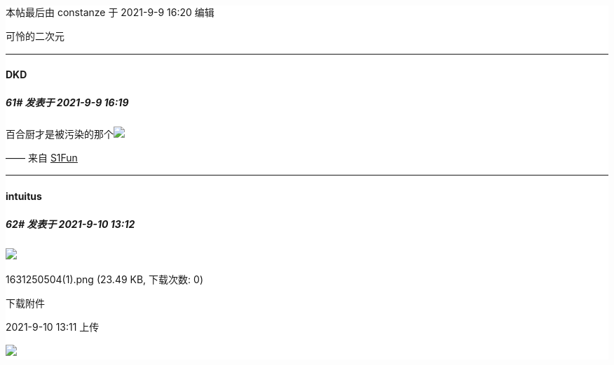  本帖最后由 constanze 于 2021-9-9 16:20 编辑 

可怜的二次元




*****

####  DKD  
##### 61#       发表于 2021-9-9 16:19


百合厨才是被污染的那个<img src="https://static.saraba1st.com/image/smiley/face2017/118.png" referrerpolicy="no-referrer">

—— 来自 [S1Fun](https://s1fun.koalcat.com)




*****

####  intuitus  
##### 62#       发表于 2021-9-10 13:12


<img src="https://static.saraba1st.com/image/smiley/face2017/053.png" referrerpolicy="no-referrer">


1631250504(1).png
(23.49 KB, 下载次数: 0)


下载附件


2021-9-10 13:11 上传


<img src="https://img.saraba1st.com/forum/202109/10/131129l8k848464d4ldf3x.png" referrerpolicy="no-referrer">


